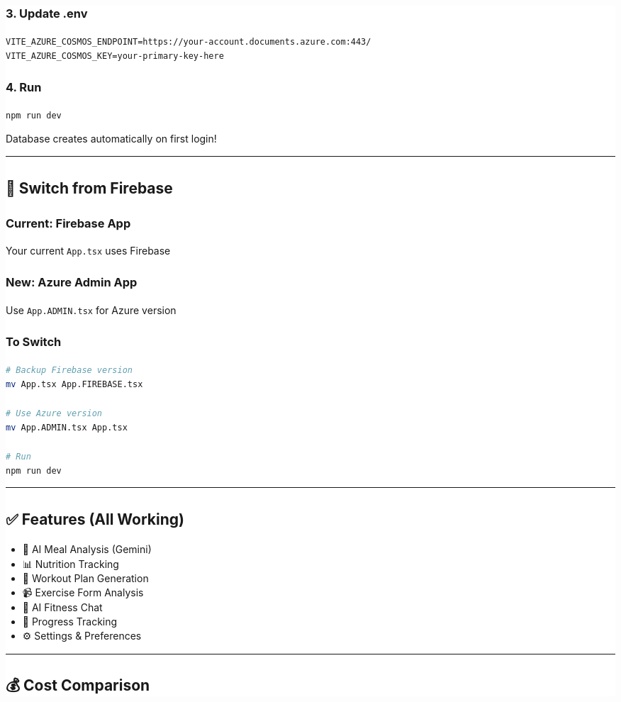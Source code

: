 ### 3. Update .env
```env
VITE_AZURE_COSMOS_ENDPOINT=https://your-account.documents.azure.com:443/
VITE_AZURE_COSMOS_KEY=your-primary-key-here
```

### 4. Run
```bash
npm run dev
```

Database creates automatically on first login!

---

## 🔄 Switch from Firebase

### Current: Firebase App
Your current `App.tsx` uses Firebase

### New: Azure Admin App
Use `App.ADMIN.tsx` for Azure version

### To Switch
```bash
# Backup Firebase version
mv App.tsx App.FIREBASE.tsx

# Use Azure version
mv App.ADMIN.tsx App.tsx

# Run
npm run dev
```

---

## ✅ Features (All Working)

- 🍔 AI Meal Analysis (Gemini)
- 📊 Nutrition Tracking
- 💪 Workout Plan Generation
- 📹 Exercise Form Analysis
- 💬 AI Fitness Chat
- 🎯 Progress Tracking
- ⚙️ Settings & Preferences

---

## 💰 Cost Comparison

